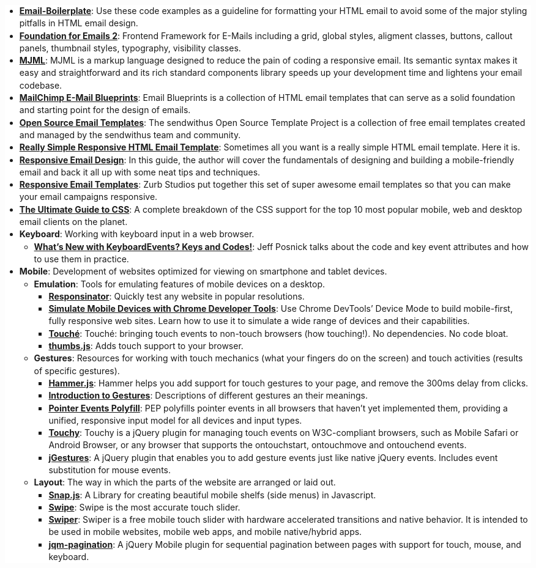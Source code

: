   - **[Email-Boilerplate](https://github.com/seanpowell/Email-Boilerplate)**: Use these code examples as a guideline for formatting your HTML email to avoid some of the major styling pitfalls in HTML email design.
  - **[Foundation for Emails 2](http://foundation.zurb.com/emails.html)**: Frontend Framework for E-Mails including a grid, global styles, aligment classes, buttons, callout panels, thumbnail styles, typography, visibility classes.
  - **[MJML](https://mjml.io/)**: MJML is a markup language designed to reduce the pain of coding a responsive email. Its semantic syntax makes it easy and straightforward and its rich standard components library speeds up your development time and lightens your email codebase.
  - **[MailChimp E-Mail Blueprints](https://github.com/mailchimp/Email-Blueprints)**: Email Blueprints is a collection of HTML email templates that can serve as a solid foundation and starting point for the design of emails.
  - **[Open Source Email Templates](https://www.sendwithus.com/resources/templates)**: The sendwithus Open Source Template Project is a collection of free email templates created and managed by the sendwithus team and community.
  - **[Really Simple Responsive HTML Email Template](https://github.com/leemunroe/responsive-html-email-template)**: Sometimes all you want is a really simple HTML email template. Here it is.
  - **[Responsive Email Design](https://www.campaignmonitor.com/dev-resources/guides/mobile/)**: In this guide, the author will cover the fundamentals of designing and building a mobile-friendly email and back it all up with some neat tips and techniques.
  - **[Responsive Email Templates](http://zurb.com/playground/responsive-email-templates)**: Zurb Studios put together this set of super awesome email templates so that you can make your email campaigns responsive.
  - **[The Ultimate Guide to CSS](https://www.campaignmonitor.com/css/)**: A complete breakdown of the CSS support for the top 10 most popular mobile, web and desktop email clients on the planet.
- **Keyboard**: Working with keyboard input in a web browser.
  - **[What’s New with KeyboardEvents? Keys and Codes!](https://developers.google.com/web/updates/2016/04/keyboardevent-keys-codes)**: Jeff Posnick talks about the code and key event attributes and how to use them in practice.
- **Mobile**: Development of websites optimized for viewing on smartphone and tablet devices.
  - **Emulation**: Tools for emulating features of mobile devices on a desktop.
    - **[Responsinator](http://www.responsinator.com/)**: Quickly test any website in popular resolutions.
    - **[Simulate Mobile Devices with Chrome Developer Tools](https://developers.google.com/web/tools/chrome-devtools/iterate/device-mode/?hl=en)**: Use Chrome DevTools’ Device Mode to build mobile-first, fully responsive web sites. Learn how to use it to simulate a wide range of devices and their capabilities.
    - **[Touché](https://github.com/davidcalhoun/touche)**: Touché: bringing touch events to non-touch browsers (how touching!). No dependencies. No code bloat.
    - **[thumbs.js](http://mwbrooks.github.io/thumbs.js/)**: Adds touch support to your browser.
  - **Gestures**: Resources for working with touch mechanics (what your fingers do on the screen) and touch activities (results of specific gestures).
    - **[Hammer.js](http://hammerjs.github.io/)**: Hammer helps you add support for touch gestures to your page, and remove the 300ms delay from clicks.
    - **[Introduction to Gestures](https://www.google.com/design/spec/patterns/gestures.html)**: Descriptions of different gestures an their meanings.
    - **[Pointer Events Polyfill](https://github.com/jquery/PEP)**: PEP polyfills pointer events in all browsers that haven’t yet implemented them, providing a unified, responsive input model for all devices and input types.
    - **[Touchy](https://github.com/HotStudio/touchy)**: Touchy is a jQuery plugin for managing touch events on W3C-compliant browsers, such as Mobile Safari or Android Browser, or any browser that supports the ontouchstart, ontouchmove and ontouchend events.
    - **[jGestures](http://jgestures.codeplex.com/)**: A jQuery plugin that enables you to add gesture events just like native jQuery events. Includes event substitution for mouse events.
  - **Layout**: The way in which the parts of the website are arranged or laid out.
    - **[Snap.js](https://github.com/jakiestfu/Snap.js)**: A Library for creating beautiful mobile shelfs (side menus) in Javascript.
    - **[Swipe](https://github.com/thebird/swipe)**: Swipe is the most accurate touch slider.
    - **[Swiper](http://idangero.us/swiper/)**: Swiper is a free mobile touch slider with hardware accelerated transitions and native behavior. It is intended to be used in mobile websites, mobile web apps, and mobile native/hybrid apps.
    - **[jqm-pagination](https://github.com/filamentgroup/jqm-pagination)**: A jQuery Mobile plugin for sequential pagination between pages with support for touch, mouse, and keyboard.